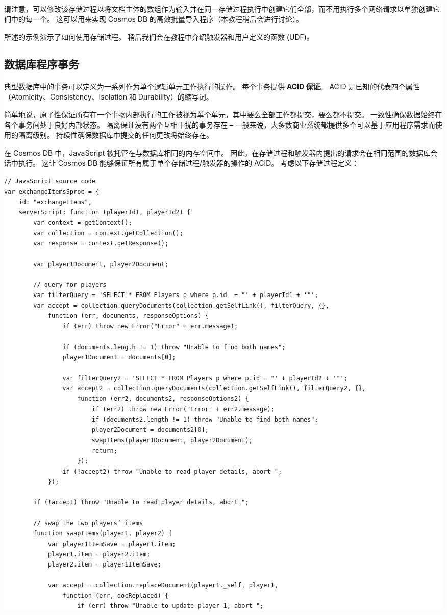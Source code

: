 请注意，可以修改该存储过程以将文档主体的数组作为输入并在同一存储过程执行中创建它们全部，而不用执行多个网络请求以单独创建它们中的每一个。 这可以用来实现 Cosmos DB 的高效批量导入程序（本教程稍后会进行讨论）。   

所述的示例演示了如何使用存储过程。 稍后我们会在教程中介绍触发器和用户定义的函数 (UDF)。

## <a name="database-program-transactions"></a>数据库程序事务
典型数据库中的事务可以定义为一系列作为单个逻辑单元工作执行的操作。 每个事务提供 **ACID 保证**。 ACID 是已知的代表四个属性（Atomicity、Consistency、Isolation 和 Durability）的缩写词。  

简单地说，原子性保证所有在一个事物内部执行的工作被视为单个单元，其中要么全部工作都提交，要么都不提交。 一致性确保数据始终在各个事务间处于良好内部状态。 隔离保证没有两个互相干扰的事务存在 – 一般来说，大多数商业系统都提供多个可以基于应用程序需求而使用的隔离级别。 持续性确保数据库中提交的任何更改将始终存在。   

在 Cosmos DB 中，JavaScript 被托管在与数据库相同的内存空间中。 因此，在存储过程和触发器内提出的请求会在相同范围的数据库会话中执行。 这让 Cosmos DB 能够保证所有属于单个存储过程/触发器的操作的 ACID。 考虑以下存储过程定义：

    // JavaScript source code
    var exchangeItemsSproc = {
        id: "exchangeItems",
        serverScript: function (playerId1, playerId2) {
            var context = getContext();
            var collection = context.getCollection();
            var response = context.getResponse();

            var player1Document, player2Document;

            // query for players
            var filterQuery = 'SELECT * FROM Players p where p.id  = "' + playerId1 + '"';
            var accept = collection.queryDocuments(collection.getSelfLink(), filterQuery, {},
                function (err, documents, responseOptions) {
                    if (err) throw new Error("Error" + err.message);

                    if (documents.length != 1) throw "Unable to find both names";
                    player1Document = documents[0];

                    var filterQuery2 = 'SELECT * FROM Players p where p.id = "' + playerId2 + '"';
                    var accept2 = collection.queryDocuments(collection.getSelfLink(), filterQuery2, {},
                        function (err2, documents2, responseOptions2) {
                            if (err2) throw new Error("Error" + err2.message);
                            if (documents2.length != 1) throw "Unable to find both names";
                            player2Document = documents2[0];
                            swapItems(player1Document, player2Document);
                            return;
                        });
                    if (!accept2) throw "Unable to read player details, abort ";
                });

            if (!accept) throw "Unable to read player details, abort ";

            // swap the two players’ items
            function swapItems(player1, player2) {
                var player1ItemSave = player1.item;
                player1.item = player2.item;
                player2.item = player1ItemSave;

                var accept = collection.replaceDocument(player1._self, player1,
                    function (err, docReplaced) {
                        if (err) throw "Unable to update player 1, abort ";
